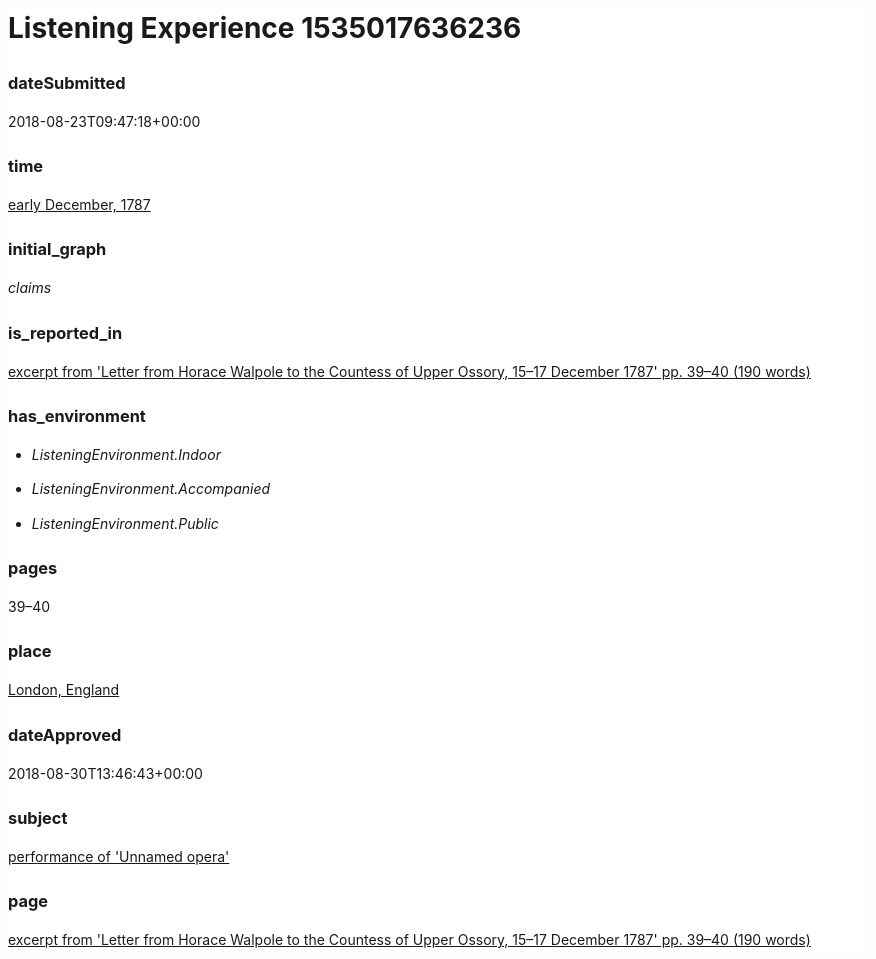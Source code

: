 # Listening Experience 1535017636236

### dateSubmitted


2018-08-23T09:47:18+00:00

### time


[early December, 1787](#early-December-1787)

### initial_graph


*claims*

### is_reported_in


[excerpt from 'Letter from Horace Walpole to the Countess of Upper Ossory, 15–17 December 1787' pp. 39–40 (190 words)](#excerpt-from-'Letter-from-Horace-Walpole-to-the-Countess-of-Upper-Ossory-15–17-December-1787'-pp.-39–40-(190-words))

### has_environment

 - *ListeningEnvironment.Indoor*

 - *ListeningEnvironment.Accompanied*

 - *ListeningEnvironment.Public*

### pages


39–40

### place


[London, England](#London-England)

### dateApproved


2018-08-30T13:46:43+00:00

### subject


[performance of 'Unnamed opera'](#performance-of-'Unnamed-opera')

### page


[excerpt from 'Letter from Horace Walpole to the Countess of Upper Ossory, 15–17 December 1787' pp. 39–40 (190 words)](#excerpt-from-'Letter-from-Horace-Walpole-to-the-Countess-of-Upper-Ossory-15–17-December-1787'-pp.-39–40-(190-words))
